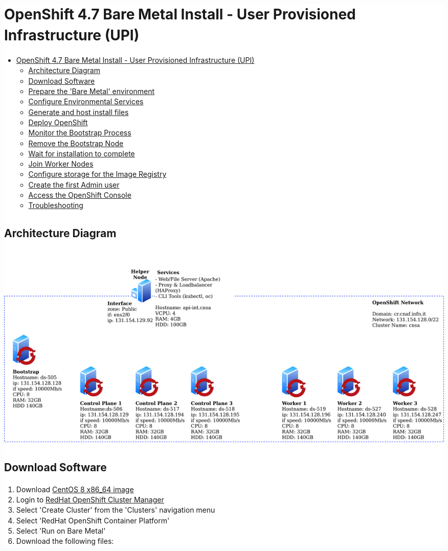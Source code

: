 # OpenShift 4.7 Bare Metal Install - User Provisioned Infrastructure (UPI)

- [OpenShift 4.7 Bare Metal Install - User Provisioned Infrastructure (UPI)](#openshift-4.7-bare-metal-install---user-provisioned-infrastructure-upi)
  - [Architecture Diagram](#architecture-diagram)
  - [Download Software](#download-software)
  - [Prepare the 'Bare Metal' environment](#prepare-the-bare-metal-environment)
  - [Configure Environmental Services](#configure-environmental-services)
  - [Generate and host install files](#generate-and-host-install-files)
  - [Deploy OpenShift](#deploy-openshift)
  - [Monitor the Bootstrap Process](#monitor-the-bootstrap-process)
  - [Remove the Bootstrap Node](#remove-the-bootstrap-node)
  - [Wait for installation to complete](#wait-for-installation-to-complete)
  - [Join Worker Nodes](#join-worker-nodes)
  - [Configure storage for the Image Registry](#configure-storage-for-the-image-registry)
  - [Create the first Admin user](#create-the-first-admin-user)
  - [Access the OpenShift Console](#access-the-openshift-console)
  - [Troubleshooting](#troubleshooting)

## Architecture Diagram

![Architecture Diagram](./diagram/Architecture.png)

## Download Software

1. Download [CentOS 8 x86_64 image](https://www.centos.org/centos-linux/)
1. Login to [RedHat OpenShift Cluster Manager](https://cloud.redhat.com/openshift)
1. Select 'Create Cluster' from the 'Clusters' navigation menu
1. Select 'RedHat OpenShift Container Platform'
1. Select 'Run on Bare Metal'
1. Download the following files:
